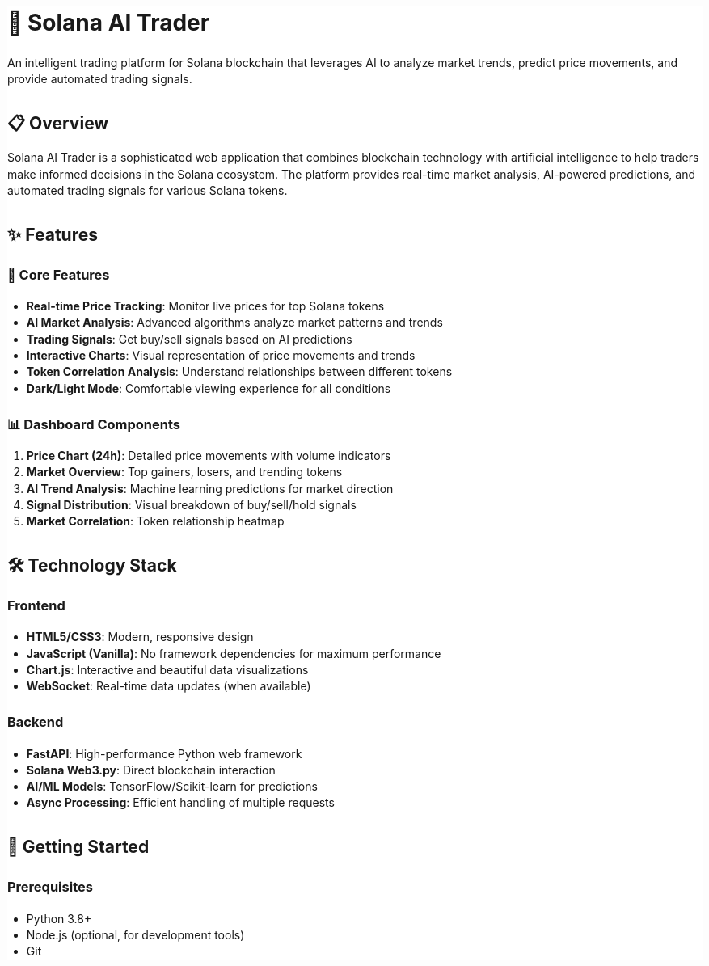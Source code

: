 # 🚀 Solana AI Trader

An intelligent trading platform for Solana blockchain that leverages AI to analyze market trends, predict price movements, and provide automated trading signals.

## 📋 Overview

Solana AI Trader is a sophisticated web application that combines blockchain technology with artificial intelligence to help traders make informed decisions in the Solana ecosystem. The platform provides real-time market analysis, AI-powered predictions, and automated trading signals for various Solana tokens.

## ✨ Features

### 🎯 Core Features
- **Real-time Price Tracking**: Monitor live prices for top Solana tokens
- **AI Market Analysis**: Advanced algorithms analyze market patterns and trends
- **Trading Signals**: Get buy/sell signals based on AI predictions
- **Interactive Charts**: Visual representation of price movements and trends
- **Token Correlation Analysis**: Understand relationships between different tokens
- **Dark/Light Mode**: Comfortable viewing experience for all conditions

### 📊 Dashboard Components
1. **Price Chart (24h)**: Detailed price movements with volume indicators
2. **Market Overview**: Top gainers, losers, and trending tokens
3. **AI Trend Analysis**: Machine learning predictions for market direction
4. **Signal Distribution**: Visual breakdown of buy/sell/hold signals
5. **Market Correlation**: Token relationship heatmap

## 🛠️ Technology Stack

### Frontend
- **HTML5/CSS3**: Modern, responsive design
- **JavaScript (Vanilla)**: No framework dependencies for maximum performance
- **Chart.js**: Interactive and beautiful data visualizations
- **WebSocket**: Real-time data updates (when available)

### Backend
- **FastAPI**: High-performance Python web framework
- **Solana Web3.py**: Direct blockchain interaction
- **AI/ML Models**: TensorFlow/Scikit-learn for predictions
- **Async Processing**: Efficient handling of multiple requests

## 🚀 Getting Started

### Prerequisites
- Python 3.8+
- Node.js (optional, for development tools)
- Git
